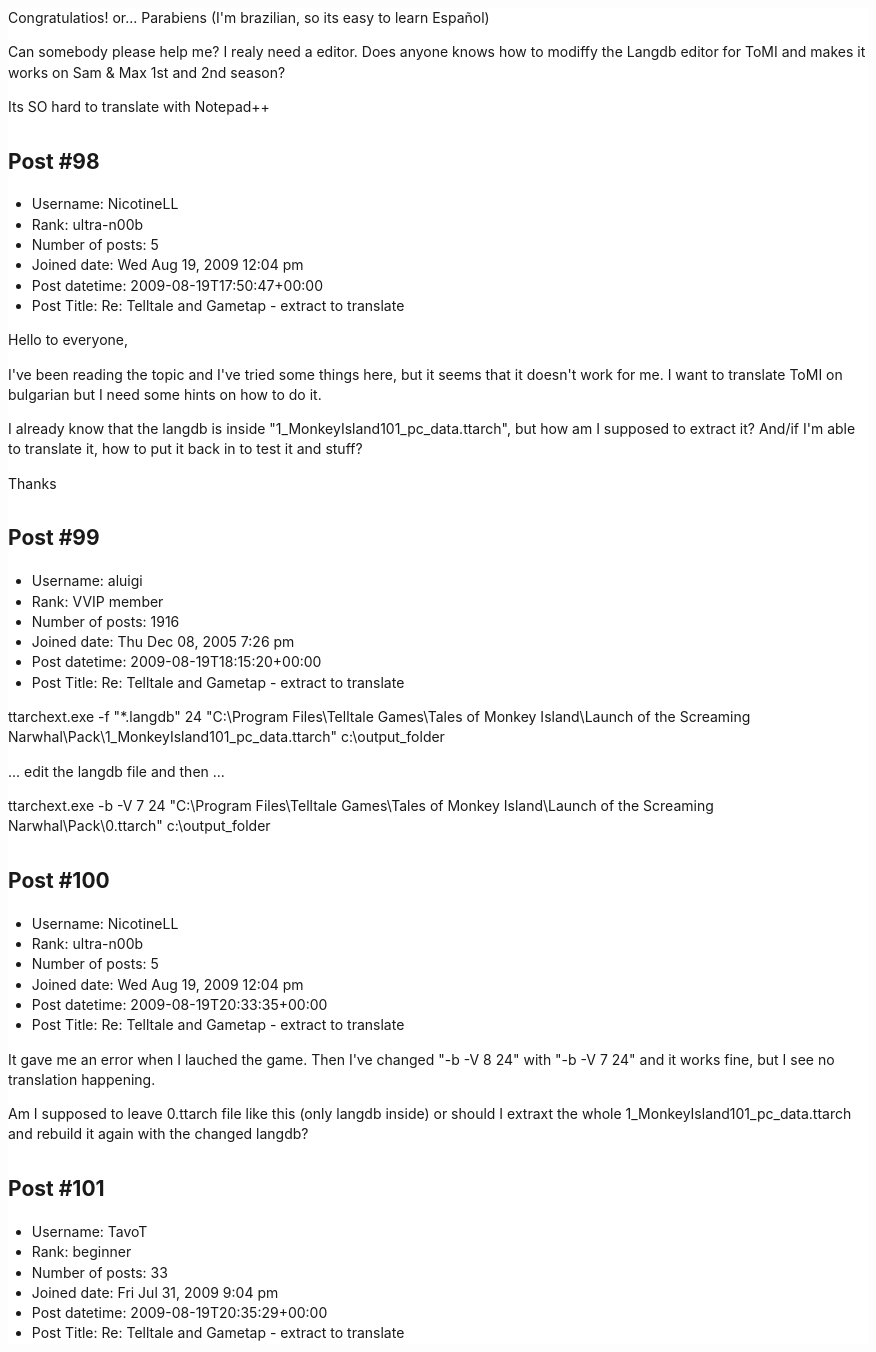 Congratulatios! or... Parabiens (I'm brazilian, so its easy to learn Español)


Can somebody please help me? I realy need a editor. Does anyone knows how to modiffy the Langdb editor for ToMI and makes it works on Sam & Max 1st and 2nd season?

Its SO hard to translate with Notepad++
## Post #98
- Username: NicotineLL
- Rank: ultra-n00b
- Number of posts: 5
- Joined date: Wed Aug 19, 2009 12:04 pm
- Post datetime: 2009-08-19T17:50:47+00:00
- Post Title: Re: Telltale and Gametap - extract to translate

Hello to everyone,

I've been reading the topic and I've tried some things here, but it seems that it doesn't work for me. I want to translate ToMI on bulgarian but I need some hints on how to do it.

I already know that the langdb is inside "1_MonkeyIsland101_pc_data.ttarch", but how am I supposed to extract it?
And/if I'm able to translate it, how to put it back in to test it and stuff?

Thanks
## Post #99
- Username: aluigi
- Rank: VVIP member
- Number of posts: 1916
- Joined date: Thu Dec 08, 2005 7:26 pm
- Post datetime: 2009-08-19T18:15:20+00:00
- Post Title: Re: Telltale and Gametap - extract to translate

ttarchext.exe -f "*.langdb" 24 "C:\Program Files\Telltale Games\Tales of Monkey Island\Launch of the Screaming Narwhal\Pack\1_MonkeyIsland101_pc_data.ttarch" c:\output_folder

... edit the langdb file and then ...

ttarchext.exe -b -V 7 24 "C:\Program Files\Telltale Games\Tales of Monkey Island\Launch of the Screaming Narwhal\Pack\0.ttarch" c:\output_folder
## Post #100
- Username: NicotineLL
- Rank: ultra-n00b
- Number of posts: 5
- Joined date: Wed Aug 19, 2009 12:04 pm
- Post datetime: 2009-08-19T20:33:35+00:00
- Post Title: Re: Telltale and Gametap - extract to translate

It gave me an error when I lauched the game. Then I've changed "-b -V 8 24" with "-b -V 7 24" and it works fine, but I see no translation happening.

Am I supposed to leave 0.ttarch file like this (only langdb inside) or should I extraxt the whole 1_MonkeyIsland101_pc_data.ttarch and rebuild it again with the changed langdb?
## Post #101
- Username: TavoT
- Rank: beginner
- Number of posts: 33
- Joined date: Fri Jul 31, 2009 9:04 pm
- Post datetime: 2009-08-19T20:35:29+00:00
- Post Title: Re: Telltale and Gametap - extract to translate
